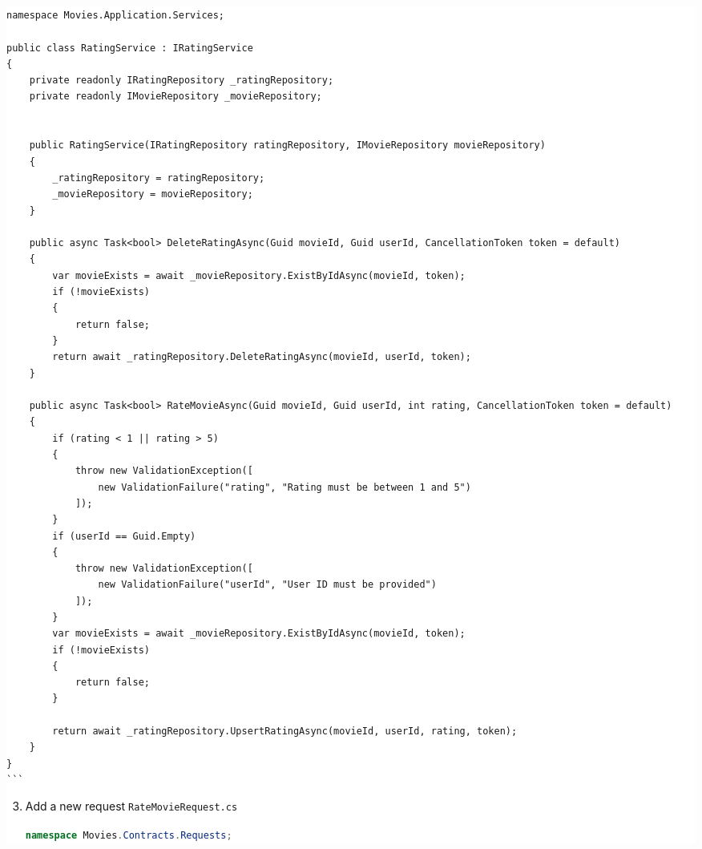     namespace Movies.Application.Services;

    public class RatingService : IRatingService
    {
        private readonly IRatingRepository _ratingRepository;
        private readonly IMovieRepository _movieRepository;


        public RatingService(IRatingRepository ratingRepository, IMovieRepository movieRepository)
        {
            _ratingRepository = ratingRepository;
            _movieRepository = movieRepository;
        }

        public async Task<bool> DeleteRatingAsync(Guid movieId, Guid userId, CancellationToken token = default)
        {
            var movieExists = await _movieRepository.ExistByIdAsync(movieId, token);
            if (!movieExists)
            {
                return false;
            }
            return await _ratingRepository.DeleteRatingAsync(movieId, userId, token);
        }

        public async Task<bool> RateMovieAsync(Guid movieId, Guid userId, int rating, CancellationToken token = default)
        {
            if (rating < 1 || rating > 5)
            {
                throw new ValidationException([
                    new ValidationFailure("rating", "Rating must be between 1 and 5")
                ]);
            }
            if (userId == Guid.Empty)
            {
                throw new ValidationException([
                    new ValidationFailure("userId", "User ID must be provided")
                ]);
            }
            var movieExists = await _movieRepository.ExistByIdAsync(movieId, token);
            if (!movieExists)
            {
                return false;
            }

            return await _ratingRepository.UpsertRatingAsync(movieId, userId, rating, token);
        }
    }
    ```

3. Add a new request `RateMovieRequest.cs`
    ```csharp
    namespace Movies.Contracts.Requests;
